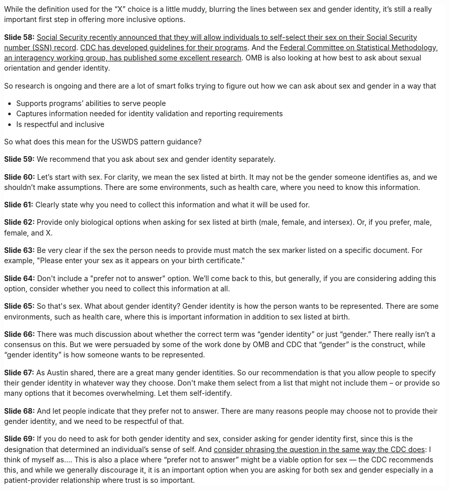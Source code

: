 While the definition used for the “X” choice is a little muddy, blurring the lines between sex and gender identity, it’s still a really important first step in offering more inclusive options.

**Slide 58:** [Social Security recently announced that they will allow individuals to self-select their sex on their Social Security number (SSN) record](https://www.ssa.gov/news/press/releases/2022/#10-2022-3). [CDC has developed guidelines for their programs](https://www.cdc.gov/hiv/clinicians/transforming-health/health-care-providers/collecting-sexual-orientation.html). And the [Federal Committee on Statistical Methodology, an interagency working group, has published some excellent research](https://www.fcsm.gov/resources/sogi/). OMB is also looking at how best to ask about sexual orientation and gender identity.

So research is ongoing and there are a lot of smart folks trying to figure out how we can ask about sex and gender in a way that 

- Supports programs’ abilities to serve people
- Captures information needed for identity validation and reporting requirements
- Is respectful and inclusive

So what does this mean for the USWDS pattern guidance?

**Slide 59:** We recommend that you ask about sex and gender identity separately.

**Slide 60:** Let’s start with sex. For clarity, we mean the sex listed at birth. It may not be the gender someone identifies as, and we shouldn’t make assumptions. There are some environments, such as health care, where you need to know this information.

**Slide 61:** Clearly state why you need to collect this information and what it will be used for.

**Slide 62:** Provide only biological options when asking for sex listed at birth (male, female, and intersex). Or, if you prefer, male, female, and X.

**Slide 63:** Be very clear if the sex the person needs to provide must match the sex marker listed on a specific document. For example, "Please enter your sex as it appears on your birth certificate."

**Slide 64:** Don't include a "prefer not to answer" option. We’ll come back to this, but generally, if you are considering adding this option, consider whether you need to collect this information at all.

**Slide 65:** So that's sex. What about gender identity? Gender identity is how the person wants to be represented. There are some environments, such as health care, where this is important information in addition to sex listed at birth.

**Slide 66:** There was much discussion about whether the correct term was “gender identity” or just “gender.” There really isn’t  a consensus on this. But we were persuaded by some of the work done by OMB and CDC that “gender” is the construct, while “gender identity” is how someone wants to be represented.

**Slide 67:** As Austin shared, there are a great many gender identities. So our recommendation is that you allow people to specify their gender identity in whatever way they choose. Don't make them select from a list that might not include them – or provide so many options that it becomes overwhelming. Let them self-identify.

**Slide 68:** And let people indicate that they prefer not to answer. There are many reasons people may choose not to provide their gender identity, and we need to be respectful of that.

**Slide 69:** If you do need to ask for both gender identity and sex, consider asking for gender identity first, since this is the designation that determined an individual’s sense of self. And [consider phrasing the question in the same way the CDC does](https://www.cdc.gov/hiv/clinicians/transforming-health/health-care-providers/collecting-sexual-orientation.html): I think of myself as…. This is also a place where “prefer not to answer” might be a viable option for sex  —  the CDC recommends this, and while we generally discourage it, it is an important option when you are asking for both sex and gender especially in a patient-provider relationship where trust is so important.
